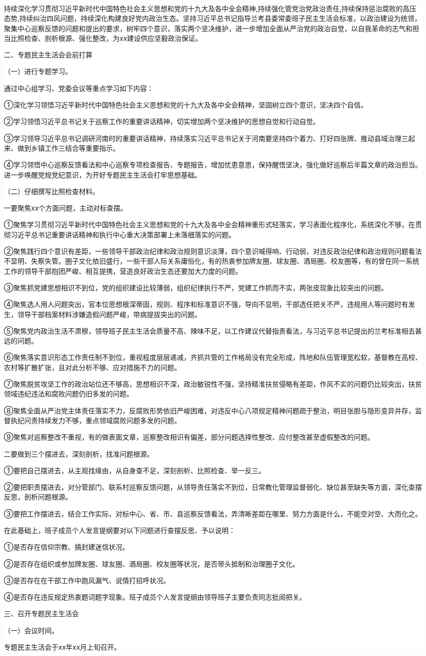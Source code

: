 持续深化学习贯彻习近平新时代中国特色社会主义思想和党的十九大及各中全会精神,持续强化管党治党政治责任,持续保持惩治腐败的高压态势,持续纠治四风问题，持续深化构建良好党内政治生态。坚持习近平总书记指导兰考县委常委班子民主生活会标准，以政治建设为统领，聚集中心巡察反馈的问题和提出的要求，树牢四个意识，落实两个坚决维护，进一步增加全面从严治党的政治自觉，以自我革命的志气和担当比照检查、剖析根源、强化整改，为xx建设供应坚毅政治保证。

二、专题民主生活会会前打算

（一）进行专题学习。

通过中心组学习、党委会议等重点学习如下内容：

①深化学习领悟习近平新时代中国特色社会主义思想和党的十九大及各中全会精神，坚固树立四个意识，坚决四个自信。

②学习领悟习近平总书记关于巡察工作的重要讲话精神，切实增加两个坚决维护的思想自觉和行动自觉。

③学习领导习近平总书记调研河南时的重要讲话精神，持续落实习近平总书记关于河南要坚持四个着力、打好四张牌、推动县域治理三起来、做到乡镇工作三结合等重要指示。

④学习领悟中心巡察反馈看法和中心巡察专项检查报告、专题报告，增加忧患意思，保持醒悟坚决，强化做好巡察后半篇文章的政治担当。进一步唤醒党规党纪意识，为开好专题民主生活会打牢思想基础。

（二）仔细撰写比照检查材料。

一要聚焦xx个方面问题，主动对标查摆。

①聚焦学习贯彻习近平新时代中国特色社会主义思想和党的十九大及各中全会精神重形式轻落实，学习表面化程序化，系统深化不够，在贯彻习近平总书记重要讲话精神和执行中心重大决策部署上未落细落实的问题。

②聚焦践行四个意识有差距，一些领导干部政治纪律和政治规则意识淡薄，四个意识喊得响、行动弱，对违反政治纪律和政治规则问题看法不显明、失察失管。圈子文化依旧盛行，一些干部人际关系庸俗化，有的热衷参加牌友圈、球友圈、酒局圈、校友圈等，有的曾在同一系统工作的领导干部抱团严峻、相互提携，营造良好政治生态还要加大力度的问题。

③聚焦抓党建思想相识不到位，党的组织建设比较薄弱，组织纪律执行不严，党建工作抓而不实，两张皮现象比较突出的问题。

④聚焦选人用人问题突出，官本位思想根深蒂固，规则、程序和标准意识不强，导向不显明，干部选任把关不严，违规用人等问题时有发生，领导干部档案材料涉嫌造假问题严峻，带病提拔突出的问题。

⑤聚焦党内政治生活不肃穆，领导班子民主生活会质量不高、辣味不足，以工作建议代替指责看法，与习近平总书记提出的兰考标准相去甚远的问题。

⑥聚焦落实意识形态工作责任制不到位，重视程度层层递减，齐抓共管的工作格局没有完全形成，阵地和队伍管理宽松软，基督教在高校、农村等扩散扩张，且对此分析不够、应对措施不力的问题。

⑦聚焦脱贫攻坚工作的政治站位还不够高，思想相识不深，政治敏锐性不强，坚持精准扶贫侵略有差距，作风不实的问题仍比较突出，扶贫领域违纪违法和腐败问题仍旧多发的问题。

⑧聚焦全面从严治党主体责任落实不力，反腐败形势依旧严峻困难，对违反中心八项规定精神问题疏于整治，明目张胆与隐形变异并存，监督执纪问责持续发力不够，重点领域腐败问题多发的问题。

⑨聚焦对巡察整改不重视，有的做表面文章，巡察整改相识有偏差，部分问题选择性整改、应付整改甚至虚假整改的问题。

二要做到三个摆进去，深刻剖析，找准问题根源。

①要把自己摆进去，从主观找缘由，从自身查不足，深刻剖析、比照检查、举一反三。

②要把职责摆进去，对分管部门、联系村巡察反馈问题，从领导责任落实不到位，日常教化管理监督弱化、缺位甚至缺失等方面，深化查摆反思，剖析问题根源。

③要把工作摆进去，结合工作实际，对标中心、省、市、县巡察反馈看法，弄清晰差距在哪里、努力方面是什么，不能空对空、大而化之。

在此基础上，班子成员个人发言提纲要对以下问题进行查摆反思、予以说明：

①是否存在信仰宗教、搞封建迷信状况。

②是否存在组织或参加牌友圈、球友圈、酒局圈、校友圈等状况，是否带头抵制和治理圈子文化。

③是否存在在干部工作中跑风漏气、说情打招呼状况。

④是否存在违反规定热衷题词题字现象。班子成员个人发言提纲由领导班子主要负责同志批阅把关。

三、召开专题民主生活会

（一）会议时间。

专题民主生活会于xx年xx月上旬召开。
